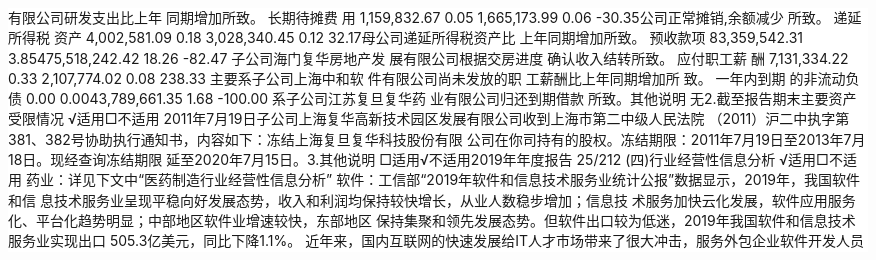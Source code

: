 有限公司研发支出比上年
同期增加所致。
长期待摊费
用
1,159,832.67
0.05
1,665,173.99
0.06
-30.35公司正常摊销,余额减少
所致。
递延所得税
资产
4,002,581.09
0.18
3,028,340.45
0.12
32.17母公司递延所得税资产比
上年同期增加所致。
预收款项
83,359,542.31
3.85475,518,242.42
18.26
-82.47
子公司海门复华房地产发
展有限公司根据交房进度
确认收入结转所致。
应付职工薪
酬
7,131,334.22
0.33
2,107,774.02
0.08
238.33
主要系子公司上海中和软
件有限公司尚未发放的职
工薪酬比上年同期增加所
致。
一年内到期
的非流动负
债
0.00
0.0043,789,661.35
1.68
-100.00
系子公司江苏复旦复华药
业有限公司归还到期借款
所致。其他说明
无2.截至报告期末主要资产受限情况
√适用□不适用
2011年7月19日子公司上海复华高新技术园区发展有限公司收到上海市第二中级人民法院
（2011）沪二中执字第381、382号协助执行通知书，内容如下：冻结上海复旦复华科技股份有限
公司在你司持有的股权。冻结期限：2011年7月19日至2013年7月18日。现经查询冻结期限
延至2020年7月15日。3.其他说明
□适用√不适用2019年年度报告
25/212
(四)行业经营性信息分析
√适用□不适用
药业：详见下文中“医药制造行业经营性信息分析”
软件：工信部“2019年软件和信息技术服务业统计公报”数据显示，2019年，我国软件和信
息技术服务业呈现平稳向好发展态势，收入和利润均保持较快增长，从业人数稳步增加；信息技
术服务加快云化发展，软件应用服务化、平台化趋势明显；中部地区软件业增速较快，东部地区
保持集聚和领先发展态势。但软件出口较为低迷，2019年我国软件和信息技术服务业实现出口
505.3亿美元，同比下降1.1%。
近年来，国内互联网的快速发展给IT人才市场带来了很大冲击，服务外包企业软件开发人员